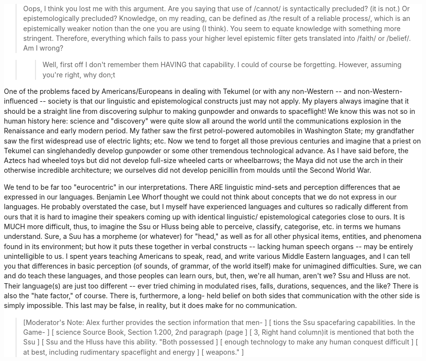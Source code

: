 >Oops, I think you lost me with this argument. Are you saying that use of
>/cannot/ is syntactically precluded? (it is not.) Or epistemologically
>precluded? Knowledge, on my reading, can be defined as /the result of a
>reliable process/, which is an epistemically weaker notion than the one you
>are using (I think). You seem to equate knowledge with something more
>stringent. Therefore, everything which fails to pass your higher level
>epistemic filter gets translated into /faith/ or /belief/. Am I wrong?

>>Well, first off I don't remember them HAVING that capability.  I could 
>>of course be forgetting.  However, assuming you're right, why don;t 

One of the problems faced by Americans/Europeans in dealing with Tekumel (or 
with any non-Western -- and non-Western-influenced -- society is that our 
linguistic and epistemological constructs just may not apply. My players 
always imagine that it should be a straight line from discovering sulphur 
to making gunpowder and onwards to spaceflight! We know this was not so in 
human history here: science and "discovery" were quite slow all around the 
world until the communications explosion in the Renaissance and early modern 
period. My father saw the first petrol-powered automobiles in Washington 
State; my grandfather saw the first widespread use of electric lights; etc. 
Now we tend to forget all those previous centuries and imagine that a priest 
on Tekumel can singlehandedly develop gunpowder or some other tremendous 
technological advance. As I have said before, the Aztecs had wheeled toys 
but did not develop full-size wheeled carts or wheelbarrows; the Maya did 
not use the arch in their otherwise incredible architecture; we ourselves 
did not develop penicillin from moulds until the Second World War.

We tend to be far too "eurocentric" in our interpretations. There ARE 
linguistic mind-sets and perception differences that ae expressed in our 
languages. Benjamin Lee Whorf thought we could not think about concepts 
that we do not express in our languages. He probably overstated the case, 
but I myself have experienced languages and cultures so radically different 
from ours that it is hard to imagine their speakers coming up with 
identical linguistic/ epistemological categories close to ours. It is MUCH 
more difficult, thus, to imagine the Ssu or Hluss being able to perceive, 
classify, categorise, etc. in terms we humans understand. Sure, a Suu has 
a morpheme (or whatever) for "head," as well as for all other physical 
items, entities, and phenomena found in its environment; but how it puts 
these together in verbal constructs -- lacking human speech organs -- may 
be entirely unintelligible to us. I spent years teaching Americans to speak, 
read, and write various Middle Eastern languages, and I can tell you that 
differences in basic perception (of sounds, of grammar, of the world itself) 
make for unimagined difficulties. Sure, we can and do teach these languages, 
and those peoples can learn ours, but, then, we're all human, aren't we? 
Ssu and Hluss are not. Their language(s) are just too different -- ever 
tried chiming in modulated rises, falls, durations, sequences, and the like?
There is also the "hate factor," of course. There is, furthermore, a long-
held belief on both sides that communication with the other side is simply 
impossible. This last may be false, in reality, but it does make for no 
communication.

>[Moderator's Note:  Alex further provides the section information that men- ]
>[                   tions the Ssu spacefaring capabilities.  In the Game-   ]
>[                   science Source Book, Section 1.200, 2nd paragraph (page ]
>[                   3, Right hand column)it is mentioned that both the Ssu  ]
>[                   Ssu and the Hluss have this ability.  "Both possessed   ]
>[                   enough technology to make any human conquest difficult  ]
>[                   at best, including rudimentary spaceflight and energy   ]
>[                   weapons."                                               ]
